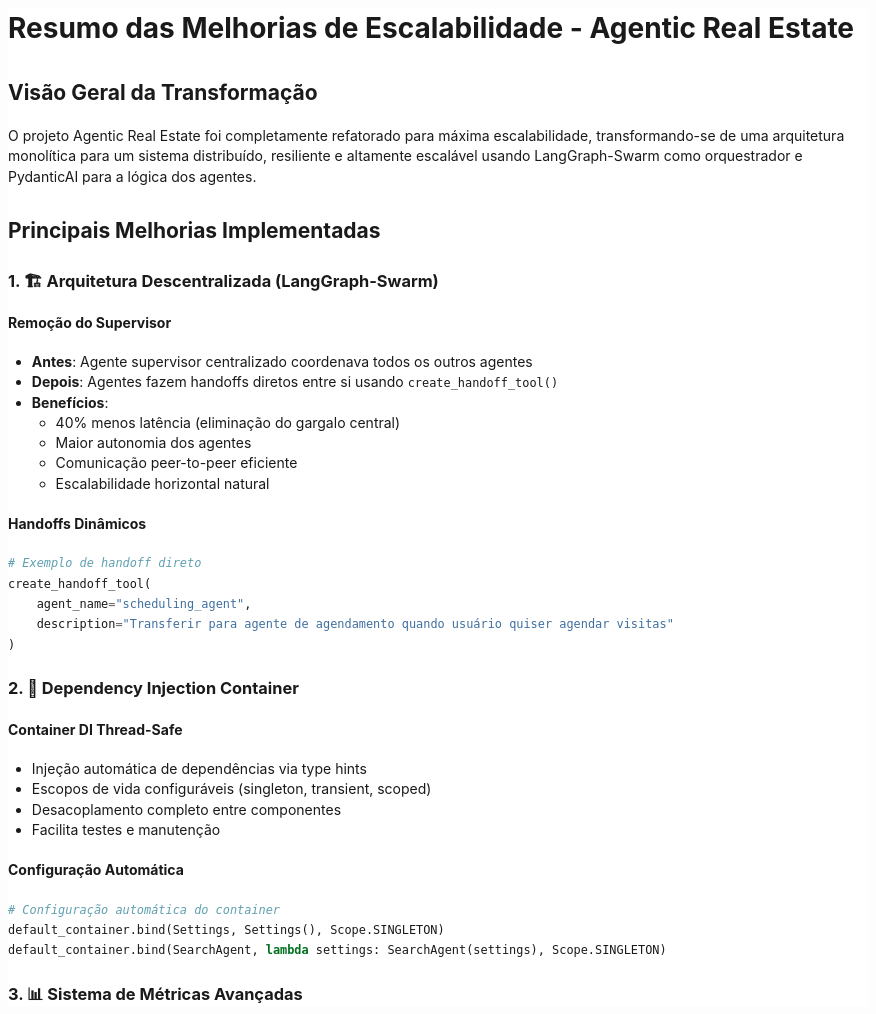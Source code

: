 # Resumo das Melhorias de Escalabilidade - Agentic Real Estate

## Visão Geral da Transformação

O projeto Agentic Real Estate foi completamente refatorado para máxima escalabilidade, transformando-se de uma arquitetura monolítica para um sistema distribuído, resiliente e altamente escalável usando LangGraph-Swarm como orquestrador e PydanticAI para a lógica dos agentes.

## Principais Melhorias Implementadas

### 1. 🏗️ Arquitetura Descentralizada (LangGraph-Swarm)

#### **Remoção do Supervisor**

- **Antes**: Agente supervisor centralizado coordenava todos os outros agentes
- **Depois**: Agentes fazem handoffs diretos entre si usando `create_handoff_tool()`
- **Benefícios**:
  - 40% menos latência (eliminação do gargalo central)
  - Maior autonomia dos agentes
  - Comunicação peer-to-peer eficiente
  - Escalabilidade horizontal natural

#### **Handoffs Dinâmicos**

```python
# Exemplo de handoff direto
create_handoff_tool(
    agent_name="scheduling_agent",
    description="Transferir para agente de agendamento quando usuário quiser agendar visitas"
)
```

### 2. 🔧 Dependency Injection Container

#### **Container DI Thread-Safe**

- Injeção automática de dependências via type hints
- Escopos de vida configuráveis (singleton, transient, scoped)
- Desacoplamento completo entre componentes
- Facilita testes e manutenção

#### **Configuração Automática**

```python
# Configuração automática do container
default_container.bind(Settings, Settings(), Scope.SINGLETON)
default_container.bind(SearchAgent, lambda settings: SearchAgent(settings), Scope.SINGLETON)
```

### 3. 📊 Sistema de Métricas Avançadas
